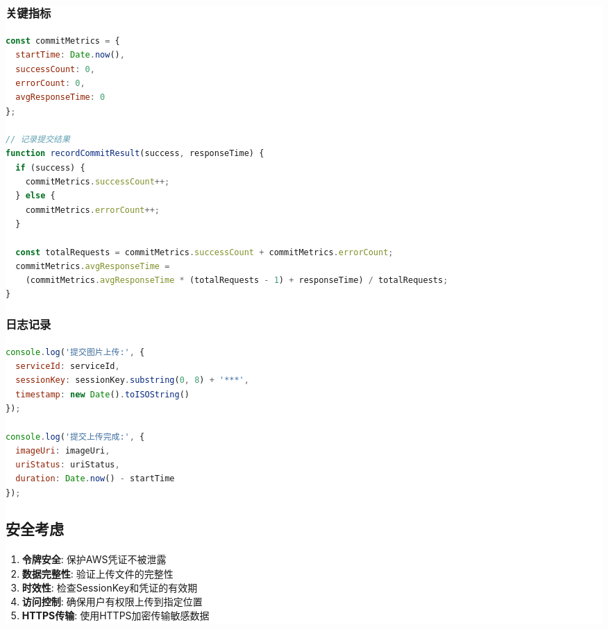 ### 关键指标

```javascript
const commitMetrics = {
  startTime: Date.now(),
  successCount: 0,
  errorCount: 0,
  avgResponseTime: 0
};

// 记录提交结果
function recordCommitResult(success, responseTime) {
  if (success) {
    commitMetrics.successCount++;
  } else {
    commitMetrics.errorCount++;
  }

  const totalRequests = commitMetrics.successCount + commitMetrics.errorCount;
  commitMetrics.avgResponseTime =
    (commitMetrics.avgResponseTime * (totalRequests - 1) + responseTime) / totalRequests;
}
```

### 日志记录

```javascript
console.log('提交图片上传:', {
  serviceId: serviceId,
  sessionKey: sessionKey.substring(0, 8) + '***',
  timestamp: new Date().toISOString()
});

console.log('提交上传完成:', {
  imageUri: imageUri,
  uriStatus: uriStatus,
  duration: Date.now() - startTime
});
```

## 安全考虑

1. **令牌安全**: 保护AWS凭证不被泄露
2. **数据完整性**: 验证上传文件的完整性
3. **时效性**: 检查SessionKey和凭证的有效期
4. **访问控制**: 确保用户有权限上传到指定位置
5. **HTTPS传输**: 使用HTTPS加密传输敏感数据
